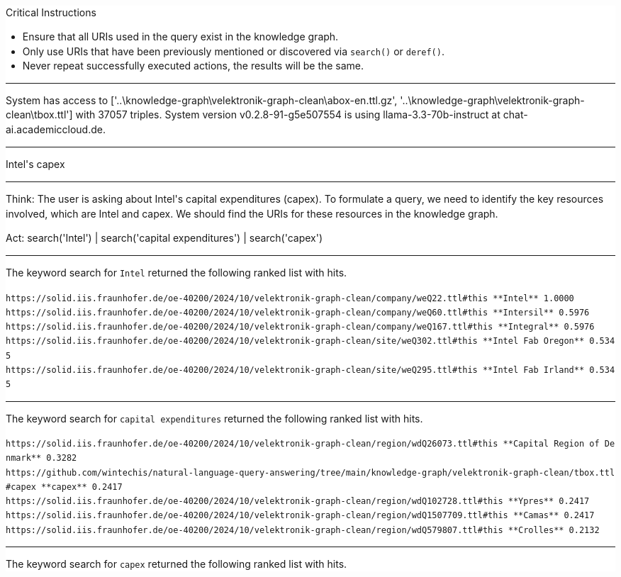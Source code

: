 Critical Instructions

* Ensure that all URIs used in the query exist in the knowledge graph.
* Only use URIs that have been previously mentioned or discovered via `search()` or `deref()`.
* Never repeat successfully executed actions, the results will be the same.

***

System has access to ['..\\knowledge-graph\\velektronik-graph-clean\\abox-en.ttl.gz', '..\\knowledge-graph\\velektronik-graph-clean\\tbox.ttl'] with 37057 triples. System version v0.2.8-91-g5e507554 is using llama-3.3-70b-instruct at chat-ai.academiccloud.de.

***

Intel's capex

***

Think: The user is asking about Intel's capital expenditures (capex). To formulate a query, we need to identify the key resources involved, which are Intel and capex. We should find the URIs for these resources in the knowledge graph.

Act: search('Intel') | search('capital expenditures') | search('capex')

***

The keyword search for `Intel` returned the following ranked list with hits.

    https://solid.iis.fraunhofer.de/oe-40200/2024/10/velektronik-graph-clean/company/weQ22.ttl#this **Intel** 1.0000
    https://solid.iis.fraunhofer.de/oe-40200/2024/10/velektronik-graph-clean/company/weQ60.ttl#this **Intersil** 0.5976
    https://solid.iis.fraunhofer.de/oe-40200/2024/10/velektronik-graph-clean/company/weQ167.ttl#this **Integral** 0.5976
    https://solid.iis.fraunhofer.de/oe-40200/2024/10/velektronik-graph-clean/site/weQ302.ttl#this **Intel Fab Oregon** 0.5345
    https://solid.iis.fraunhofer.de/oe-40200/2024/10/velektronik-graph-clean/site/weQ295.ttl#this **Intel Fab Irland** 0.5345

***

The keyword search for `capital expenditures` returned the following ranked list with hits.

    https://solid.iis.fraunhofer.de/oe-40200/2024/10/velektronik-graph-clean/region/wdQ26073.ttl#this **Capital Region of Denmark** 0.3282
    https://github.com/wintechis/natural-language-query-answering/tree/main/knowledge-graph/velektronik-graph-clean/tbox.ttl#capex **capex** 0.2417
    https://solid.iis.fraunhofer.de/oe-40200/2024/10/velektronik-graph-clean/region/wdQ102728.ttl#this **Ypres** 0.2417
    https://solid.iis.fraunhofer.de/oe-40200/2024/10/velektronik-graph-clean/region/wdQ1507709.ttl#this **Camas** 0.2417
    https://solid.iis.fraunhofer.de/oe-40200/2024/10/velektronik-graph-clean/region/wdQ579807.ttl#this **Crolles** 0.2132

***

The keyword search for `capex` returned the following ranked list with hits.

